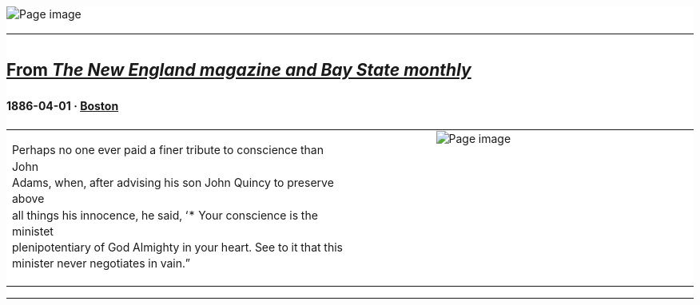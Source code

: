 </td><td style="width: 50%; max-height: 75%; margin: auto; display: block;">
<img alt="Page image" src="https://tile.loc.gov/image-services/iiif/service:ndnp:ncu:batch_ncu_alligator_ver01:data:sn85042147:00296022615:1849030701:0467/pct:106.86550365785031,119.02069554085769,20.934158694428813,7.0834222317047155/!600,600/0/default.jpg"/>
</td>
</tr></table>

---

## [From _The New England magazine and Bay State monthly_](https://archive.org/details/sim_the-new-england-magazine_1886-04_4_4/page/n79/mode/1up?view=theater)

#### 1886-04-01 &middot; [Boston](http://dbpedia.org/resource/Boston)

<table style="width: 100%;"><tr><td style="width: 50%">

  
  
Perhaps no one ever paid a finer tribute to conscience than John  
Adams, when, after advising his son John Quincy to preserve above  
all things his innocence, he said, ‘* Your conscience is the ministet  
plenipotentiary of God Almighty in your heart. See to it that this  
minister never negotiates in vain.”
</td><td style="width: 50%; max-height: 75%; margin: auto; display: block;">
<img alt="Page image" src="https://iiif.archive.org/image/iiif/2/sim_the-new-england-magazine_1886-04_4_4%2Fsim_the-new-england-magazine_1886-04_4_4_jp2.zip%2Fsim_the-new-england-magazine_1886-04_4_4_jp2%2Fsim_the-new-england-magazine_1886-04_4_4_0079.jp2/pct:25.04222972972973,60.14412416851441,61.317567567567565,7.566518847006652/600,/0/default.jpg"/>
</td>
</tr></table>

---

